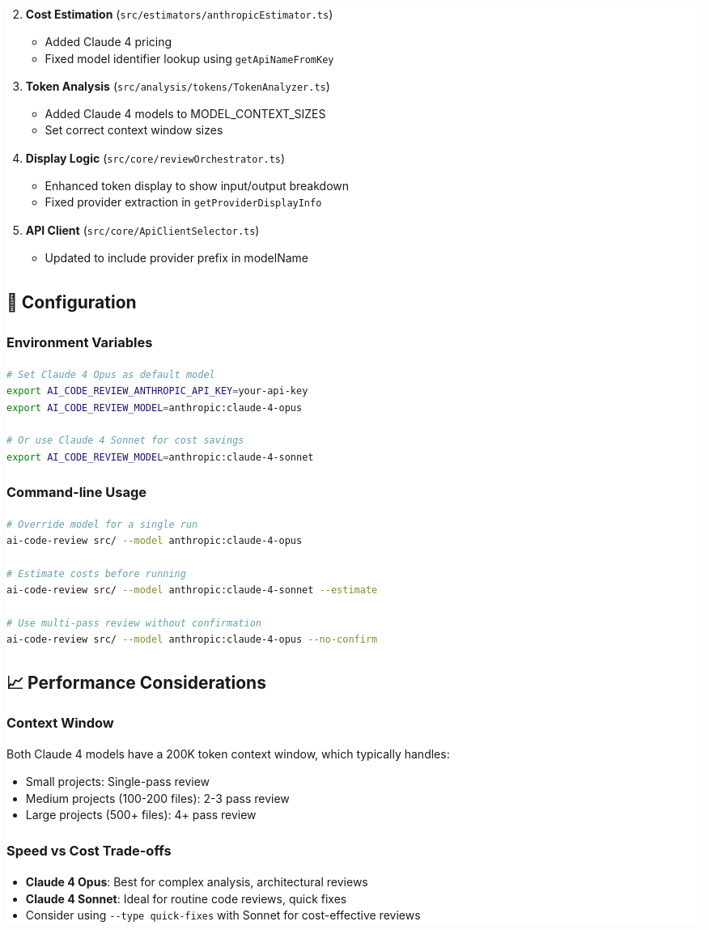 2. **Cost Estimation** (`src/estimators/anthropicEstimator.ts`)
   - Added Claude 4 pricing
   - Fixed model identifier lookup using `getApiNameFromKey`

3. **Token Analysis** (`src/analysis/tokens/TokenAnalyzer.ts`)
   - Added Claude 4 models to MODEL_CONTEXT_SIZES
   - Set correct context window sizes

4. **Display Logic** (`src/core/reviewOrchestrator.ts`)
   - Enhanced token display to show input/output breakdown
   - Fixed provider extraction in `getProviderDisplayInfo`

5. **API Client** (`src/core/ApiClientSelector.ts`)
   - Updated to include provider prefix in modelName

## 🔧 Configuration

### Environment Variables

```bash
# Set Claude 4 Opus as default model
export AI_CODE_REVIEW_ANTHROPIC_API_KEY=your-api-key
export AI_CODE_REVIEW_MODEL=anthropic:claude-4-opus

# Or use Claude 4 Sonnet for cost savings
export AI_CODE_REVIEW_MODEL=anthropic:claude-4-sonnet
```

### Command-line Usage

```bash
# Override model for a single run
ai-code-review src/ --model anthropic:claude-4-opus

# Estimate costs before running
ai-code-review src/ --model anthropic:claude-4-sonnet --estimate

# Use multi-pass review without confirmation
ai-code-review src/ --model anthropic:claude-4-opus --no-confirm
```

## 📈 Performance Considerations

### Context Window
Both Claude 4 models have a 200K token context window, which typically handles:
- Small projects: Single-pass review
- Medium projects (100-200 files): 2-3 pass review
- Large projects (500+ files): 4+ pass review

### Speed vs Cost Trade-offs
- **Claude 4 Opus**: Best for complex analysis, architectural reviews
- **Claude 4 Sonnet**: Ideal for routine code reviews, quick fixes
- Consider using `--type quick-fixes` with Sonnet for cost-effective reviews
